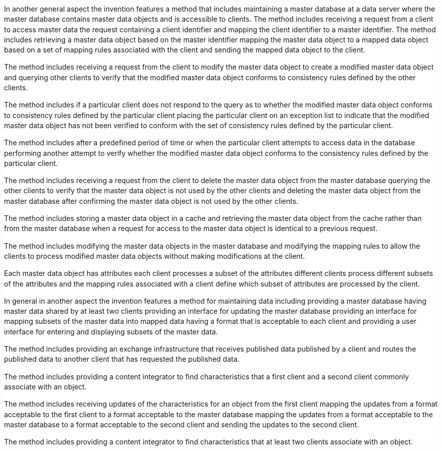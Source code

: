 In another general aspect the invention features a method that includes maintaining a master database at a data server where the master database contains master data objects and is accessible to clients. The method includes receiving a request from a client to access master data the request containing a client identifier and mapping the client identifier to a master identifier. The method includes retrieving a master data object based on the master identifier mapping the master data object to a mapped data object based on a set of mapping rules associated with the client and sending the mapped data object to the client.

The method includes receiving a request from the client to modify the master data object to create a modified master data object and querying other clients to verify that the modified master data object conforms to consistency rules defined by the other clients.

The method includes if a particular client does not respond to the query as to whether the modified master data object conforms to consistency rules defined by the particular client placing the particular client on an exception list to indicate that the modified master data object has not been verified to conform with the set of consistency rules defined by the particular client.

The method includes after a predefined period of time or when the particular client attempts to access data in the database performing another attempt to verify whether the modified master data object conforms to the consistency rules defined by the particular client.

The method includes receiving a request from the client to delete the master data object from the master database querying the other clients to verify that the master data object is not used by the other clients and deleting the master data object from the master database after confirming the master data object is not used by the other clients.

The method includes storing a master data object in a cache and retrieving the master data object from the cache rather than from the master database when a request for access to the master data object is identical to a previous request.

The method includes modifying the master data objects in the master database and modifying the mapping rules to allow the clients to process modified master data objects without making modifications at the client.

Each master data object has attributes each client processes a subset of the attributes different clients process different subsets of the attributes and the mapping rules associated with a client define which subset of attributes are processed by the client.

In general in another aspect the invention features a method for maintaining data including providing a master database having master data shared by at least two clients providing an interface for updating the master database providing an interface for mapping subsets of the master data into mapped data having a format that is acceptable to each client and providing a user interface for entering and displaying subsets of the master data.

The method includes providing an exchange infrastructure that receives published data published by a client and routes the published data to another client that has requested the published data.

The method includes providing a content integrator to find characteristics that a first client and a second client commonly associate with an object.

The method includes receiving updates of the characteristics for an object from the first client mapping the updates from a format acceptable to the first client to a format acceptable to the master database mapping the updates from a format acceptable to the master database to a format acceptable to the second client and sending the updates to the second client.

The method includes providing a content integrator to find characteristics that at least two clients associate with an object.
